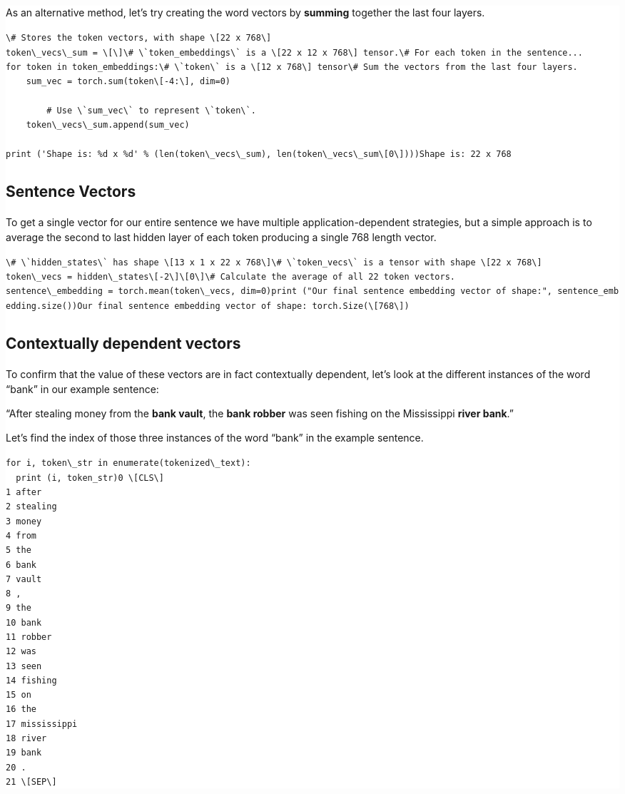 As an alternative method, let’s try creating the word vectors by **summing** together the last four layers.

```
\# Stores the token vectors, with shape \[22 x 768\]  
token\_vecs\_sum = \[\]\# \`token_embeddings\` is a \[22 x 12 x 768\] tensor.\# For each token in the sentence...  
for token in token_embeddings:\# \`token\` is a \[12 x 768\] tensor\# Sum the vectors from the last four layers.  
    sum_vec = torch.sum(token\[-4:\], dim=0)

        # Use \`sum_vec\` to represent \`token\`.  
    token\_vecs\_sum.append(sum_vec)

print ('Shape is: %d x %d' % (len(token\_vecs\_sum), len(token\_vecs\_sum\[0\])))Shape is: 22 x 768
```

Sentence Vectors
----------------

To get a single vector for our entire sentence we have multiple application-dependent strategies, but a simple approach is to average the second to last hidden layer of each token producing a single 768 length vector.

```
\# \`hidden_states\` has shape \[13 x 1 x 22 x 768\]\# \`token_vecs\` is a tensor with shape \[22 x 768\]  
token\_vecs = hidden\_states\[-2\]\[0\]\# Calculate the average of all 22 token vectors.  
sentence\_embedding = torch.mean(token\_vecs, dim=0)print ("Our final sentence embedding vector of shape:", sentence_embedding.size())Our final sentence embedding vector of shape: torch.Size(\[768\])
```

Contextually dependent vectors
------------------------------

To confirm that the value of these vectors are in fact contextually dependent, let’s look at the different instances of the word “bank” in our example sentence:

“After stealing money from the **bank vault**, the **bank robber** was seen fishing on the Mississippi **river bank**.”

Let’s find the index of those three instances of the word “bank” in the example sentence.

```
for i, token\_str in enumerate(tokenized\_text):  
  print (i, token_str)0 \[CLS\]  
1 after  
2 stealing  
3 money  
4 from  
5 the  
6 bank  
7 vault  
8 ,  
9 the  
10 bank  
11 robber  
12 was  
13 seen  
14 fishing  
15 on  
16 the  
17 mississippi  
18 river  
19 bank  
20 .  
21 \[SEP\]
```
